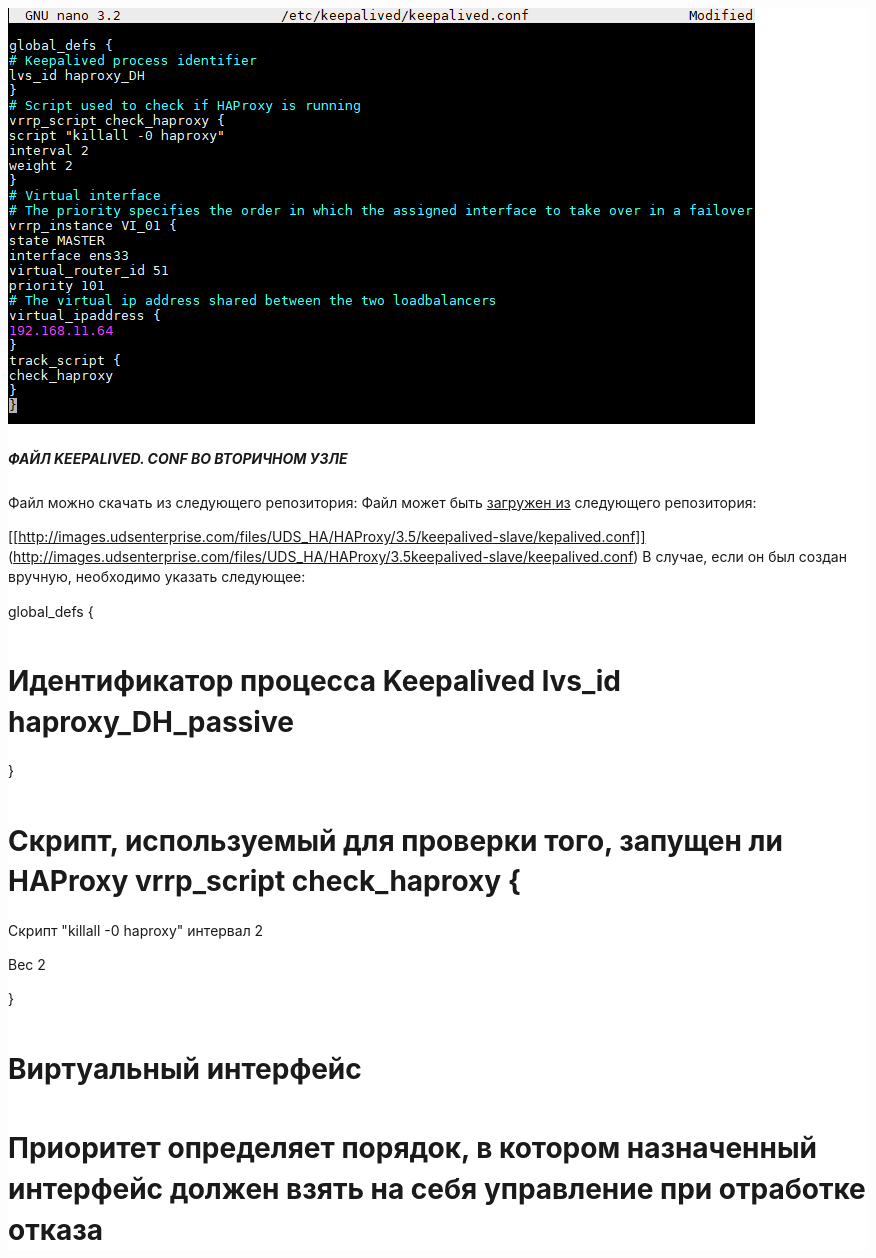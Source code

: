 ![](./media_ha_guide_35/image69.png)

##### ФАЙЛ KEEPALIVED. CONF ВО ВТОРИЧНОМ УЗЛЕ

Файл можно скачать из следующего репозитория: Файл может быть [загружен из](http://www.udsenterprise.com/) следующего репозитория:

[[http://images.udsenterprise.com/files/UDS_HA/HAProxy/3.5/keepalived-slave/kepalived.conf]] (http://images.udsenterprise.com/files/UDS_HA/HAProxy/3.5keepalived-slave/keepalived.conf)
В случае, если он был создан вручную, необходимо указать следующее:

global_defs {

# Идентификатор процесса Keepalived lvs_id haproxy_DH_passive

}

# Скрипт, используемый для проверки того, запущен ли HAProxy vrrp_script check_haproxy {

Скрипт "killall -0 haproxy" интервал 2

Вес 2

}

# Виртуальный интерфейс

# Приоритет определяет порядок, в котором назначенный интерфейс должен взять на себя управление при отработке отказа
